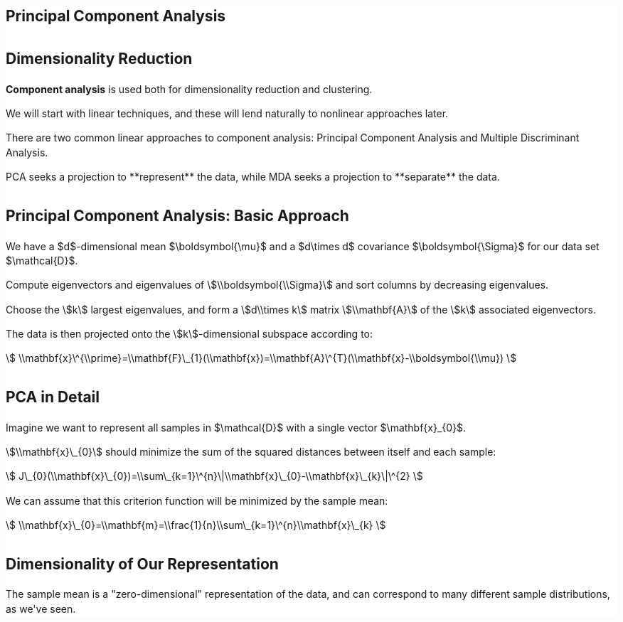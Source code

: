 
# 
## Principal Component Analysis

## Dimensionality Reduction

**Component analysis** is used both for dimensionality reduction and clustering.

<p class="fragment">We will start with linear techniques, and these will lend naturally to nonlinear approaches later.</p>

<p class="fragment">There are two common linear approaches to component analysis: Principal Component Analysis and Multiple Discriminant Analysis.</p>

<p class="fragment">PCA seeks a projection to **represent** the data, while MDA seeks a projection to **separate** the data.</p>

## Principal Component Analysis: Basic Approach

We have a \$d\$-dimensional mean \$\\boldsymbol{\\mu}\$ and a \$d\\times d\$ covariance \$\\boldsymbol{\\Sigma}\$ for our data set \$\\mathcal{D}\$.

<p class="fragment">Compute eigenvectors and eigenvalues of \$\\boldsymbol{\\Sigma}\$ and sort columns by decreasing eigenvalues.</p>

<p class="fragment">Choose the \$k\$ largest eigenvalues, and form a \$d\\times k\$ matrix \$\\mathbf{A}\$ of the \$k\$ associated eigenvectors.</p>

<p class="fragment">The data is then projected onto the \$k\$-dimensional subspace according to:</p>

<p class="fragment">\$ \\mathbf{x}\^{\\prime}=\\mathbf{F}\_{1}(\\mathbf{x})=\\mathbf{A}\^{T}(\\mathbf{x}-\\boldsymbol{\\mu}) \$</p>

## PCA in Detail

Imagine we want to represent all samples in \$\\mathcal{D}\$ with a single vector \$\\mathbf{x}\_{0}\$.

<p class="fragment">\$\\mathbf{x}\_{0}\$ should minimize the sum of the squared distances between itself and each sample:</p>

<p class="fragment">\$ J\_{0}(\\mathbf{x}\_{0})=\\sum\_{k=1}\^{n}\|\\mathbf{x}\_{0}-\\mathbf{x}\_{k}\|\^{2} \$</p>

<p class="fragment">We can assume that this criterion function will be minimized by the sample mean:</p>

<p class="fragment">\$ \\mathbf{x}\_{0}=\\mathbf{m}=\\frac{1}{n}\\sum\_{k=1}\^{n}\\mathbf{x}\_{k} \$</p>

## Dimensionality of Our Representation

The sample mean is a "zero-dimensional" representation of the data, and can correspond to many different sample distributions, as we've seen.
